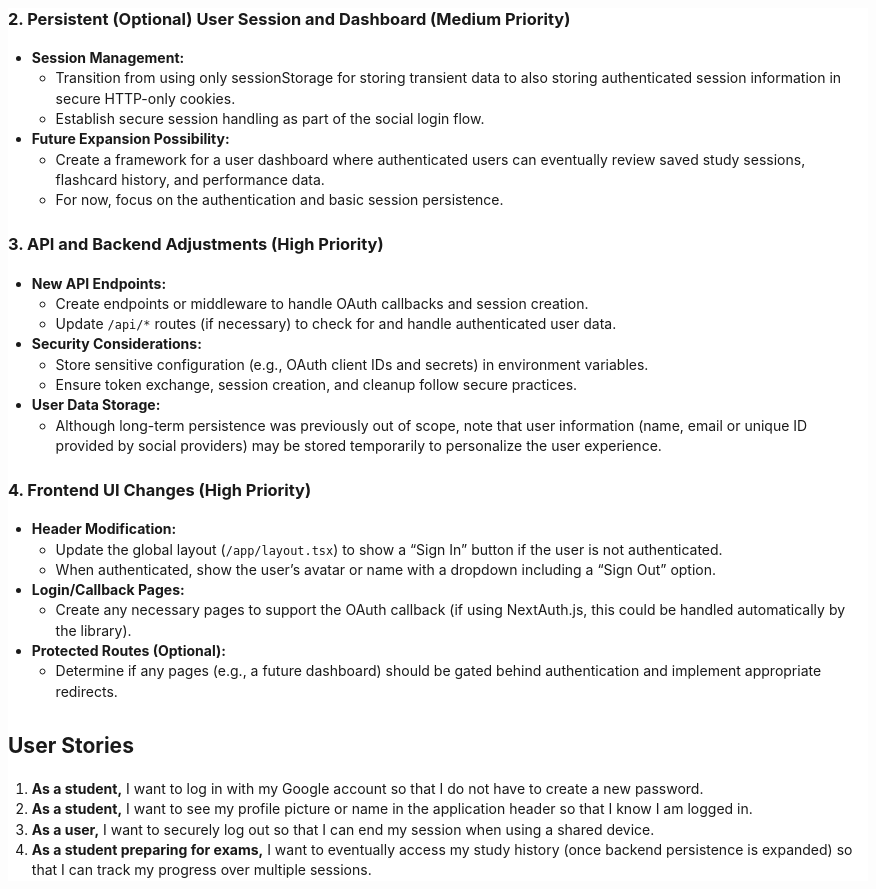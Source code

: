 
### 2. Persistent (Optional) User Session and Dashboard (Medium Priority)

- **Session Management:**
    - Transition from using only sessionStorage for storing transient data to also storing authenticated session information in secure HTTP-only cookies.
    - Establish secure session handling as part of the social login flow.
- **Future Expansion Possibility:**
    - Create a framework for a user dashboard where authenticated users can eventually review saved study sessions, flashcard history, and performance data.
    - For now, focus on the authentication and basic session persistence.


### 3. API and Backend Adjustments (High Priority)

- **New API Endpoints:**
    - Create endpoints or middleware to handle OAuth callbacks and session creation.
    - Update `/api/*` routes (if necessary) to check for and handle authenticated user data.
- **Security Considerations:**
    - Store sensitive configuration (e.g., OAuth client IDs and secrets) in environment variables.
    - Ensure token exchange, session creation, and cleanup follow secure practices.
- **User Data Storage:**
    - Although long-term persistence was previously out of scope, note that user information (name, email or unique ID provided by social providers) may be stored temporarily to personalize the user experience.


### 4. Frontend UI Changes (High Priority)

- **Header Modification:**
    - Update the global layout (`/app/layout.tsx`) to show a “Sign In” button if the user is not authenticated.
    - When authenticated, show the user’s avatar or name with a dropdown including a “Sign Out” option.
- **Login/Callback Pages:**
    - Create any necessary pages to support the OAuth callback (if using NextAuth.js, this could be handled automatically by the library).
- **Protected Routes (Optional):**
    - Determine if any pages (e.g., a future dashboard) should be gated behind authentication and implement appropriate redirects.


## User Stories

1. **As a student,** I want to log in with my Google account so that I do not have to create a new password.
2. **As a student,** I want to see my profile picture or name in the application header so that I know I am logged in.
3. **As a user,** I want to securely log out so that I can end my session when using a shared device.
4. **As a student preparing for exams,** I want to eventually access my study history (once backend persistence is expanded) so that I can track my progress over multiple sessions.
